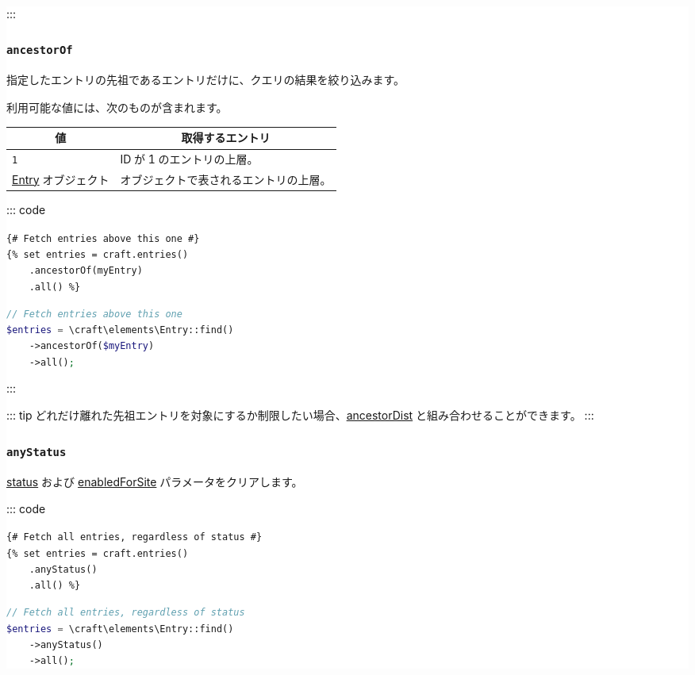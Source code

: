 :::

### `ancestorOf`

指定したエントリの先祖であるエントリだけに、クエリの結果を絞り込みます。

利用可能な値には、次のものが含まれます。

| 値 | 取得するエントリ
| - | -
| `1` | ID が 1 のエントリの上層。
| [Entry](api:craft\elements\Entry) オブジェクト | オブジェクトで表されるエントリの上層。

::: code

```twig
{# Fetch entries above this one #}
{% set entries = craft.entries()
    .ancestorOf(myEntry)
    .all() %}
```

```php
// Fetch entries above this one
$entries = \craft\elements\Entry::find()
    ->ancestorOf($myEntry)
    ->all();
```

:::

::: tip
どれだけ離れた先祖エントリを対象にするか制限したい場合、[ancestorDist](#ancestordist) と組み合わせることができます。
:::

### `anyStatus`

[status](#status) および [enabledForSite](#enabledforsite) パラメータをクリアします。

::: code

```twig
{# Fetch all entries, regardless of status #}
{% set entries = craft.entries()
    .anyStatus()
    .all() %}
```

```php
// Fetch all entries, regardless of status
$entries = \craft\elements\Entry::find()
    ->anyStatus()
    ->all();
```
